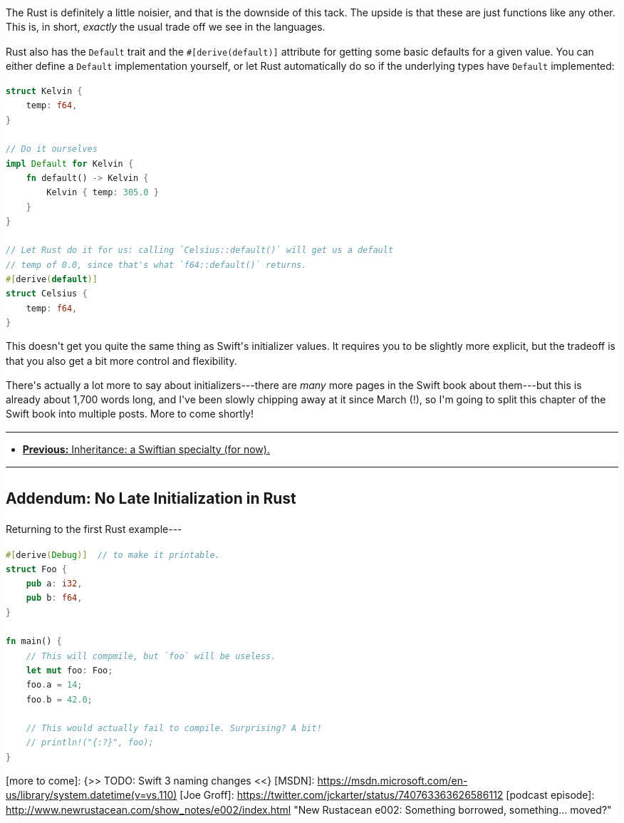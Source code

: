 The Rust is definitely a little noisier, and that is the downside of this tack. The upside is that these are just functions like any other. This is, in short, *exactly* the usual trade off we see in the languages.

Rust also has the `Default` trait and the `#[derive(default)]` attribute for getting some basic defaults for a given value. You can either define a `Default` implementation yourself, or let Rust automatically do so if the underlying types have `Default` implemented:

```rust
struct Kelvin {
    temp: f64,
}

// Do it ourselves
impl Default for Kelvin {
    fn default() -> Kelvin {
        Kelvin { temp: 305.0 }
    }
}

// Let Rust do it for us: calling `Celsius::default()` will get us a default
// temp of 0.0, since that's what `f64::default()` returns.
#[derive(default)]
struct Celsius {
    temp: f64,
}
```

This doesn't get you quite the same thing as Swift's initializer values. It requires you to be slightly more explicit, but the tradeoff is that you also get a bit more control and flexibility.

There's actually a lot more to say about initializers---there are *many* more pages in the Swift book about them---but this is already about 1,700 words long, and I've been slowly chipping away at it since March (!), so I'm going to split this chapter of the Swift book into multiple posts. More to come shortly!

---

- [**Previous:** Inheritance: a Swiftian specialty (for now).][15]

[10]: http://www.chriskrycho.com/2016/rust-and-swift-x.html
[15]: http://www.chriskrycho.com/2016/rust-and-swift-xv.html

---

## Addendum: No Late Initialization in Rust

Returning to the first Rust example---

```rust
#[derive(Debug)]  // to make it printable.
struct Foo {
    pub a: i32,
    pub b: f64,
}

fn main() {
    // This will compmile, but `foo` will be useless.
    let mut foo: Foo;
    foo.a = 14;
    foo.b = 42.0;

    // This would actually fail to compile. Surprising? A bit!
    // println!("{:?}", foo);
}
```


[series]: http://www.chriskrycho.com/rust-and-swift.html
[#rust-lang IRC]: https://client00.chat.mibbit.com/?server=irc.mozilla.org&channel=%23rust
[more to come]: {>> TODO: Swift 3 naming changes <<}
[MSDN]: https://msdn.microsoft.com/en-us/library/system.datetime(v=vs.110)
[Joe Groff]: https://twitter.com/jckarter/status/740763363626586112
[podcast episode]: http://www.newrustacean.com/show_notes/e002/index.html "New Rustacean e002: Something borrowed, something... moved?"